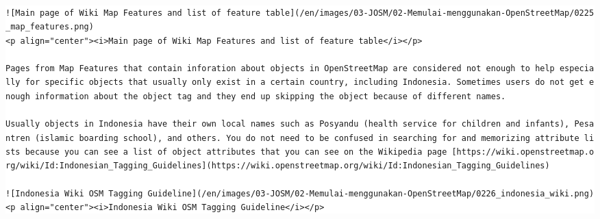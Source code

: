     ![Main page of Wiki Map Features and list of feature table](/en/images/03-JOSM/02-Memulai-menggunakan-OpenStreetMap/0225_map_features.png)
    <p align="center"><i>Main page of Wiki Map Features and list of feature table</i></p>

    Pages from Map Features that contain inforation about objects in OpenStreetMap are considered not enough to help especially for specific objects that usually only exist in a certain country, including Indonesia. Sometimes users do not get enough information about the object tag and they end up skipping the object because of different names.

    Usually objects in Indonesia have their own local names such as Posyandu (health service for children and infants), Pesantren (islamic boarding school), and others. You do not need to be confused in searching for and memorizing attribute lists because you can see a list of object attributes that you can see on the Wikipedia page [https://wiki.openstreetmap.org/wiki/Id:Indonesian_Tagging_Guidelines](https://wiki.openstreetmap.org/wiki/Id:Indonesian_Tagging_Guidelines)

    ![Indonesia Wiki OSM Tagging Guideline](/en/images/03-JOSM/02-Memulai-menggunakan-OpenStreetMap/0226_indonesia_wiki.png)
    <p align="center"><i>Indonesia Wiki OSM Tagging Guideline</i></p>
